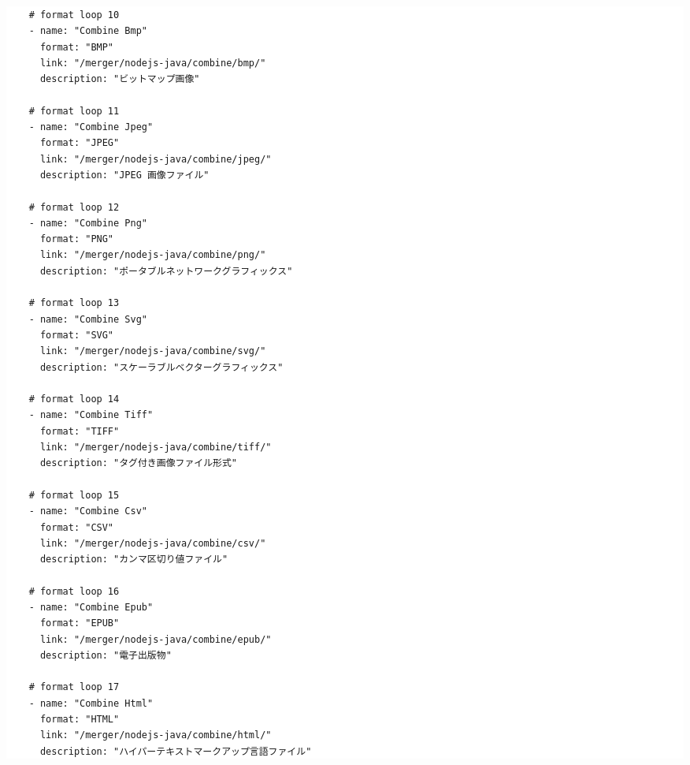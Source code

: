        # format loop 10
        - name: "Combine Bmp"
          format: "BMP"
          link: "/merger/nodejs-java/combine/bmp/"
          description: "ビットマップ画像"

        # format loop 11
        - name: "Combine Jpeg"
          format: "JPEG"
          link: "/merger/nodejs-java/combine/jpeg/"
          description: "JPEG 画像ファイル"

        # format loop 12
        - name: "Combine Png"
          format: "PNG"
          link: "/merger/nodejs-java/combine/png/"
          description: "ポータブルネットワークグラフィックス"

        # format loop 13
        - name: "Combine Svg"
          format: "SVG"
          link: "/merger/nodejs-java/combine/svg/"
          description: "スケーラブルベクターグラフィックス"

        # format loop 14
        - name: "Combine Tiff"
          format: "TIFF"
          link: "/merger/nodejs-java/combine/tiff/"
          description: "タグ付き画像ファイル形式"

        # format loop 15
        - name: "Combine Csv"
          format: "CSV"
          link: "/merger/nodejs-java/combine/csv/"
          description: "カンマ区切り値ファイル"

        # format loop 16
        - name: "Combine Epub"
          format: "EPUB"
          link: "/merger/nodejs-java/combine/epub/"
          description: "電子出版物"

        # format loop 17
        - name: "Combine Html"
          format: "HTML"
          link: "/merger/nodejs-java/combine/html/"
          description: "ハイパーテキストマークアップ言語ファイル"
